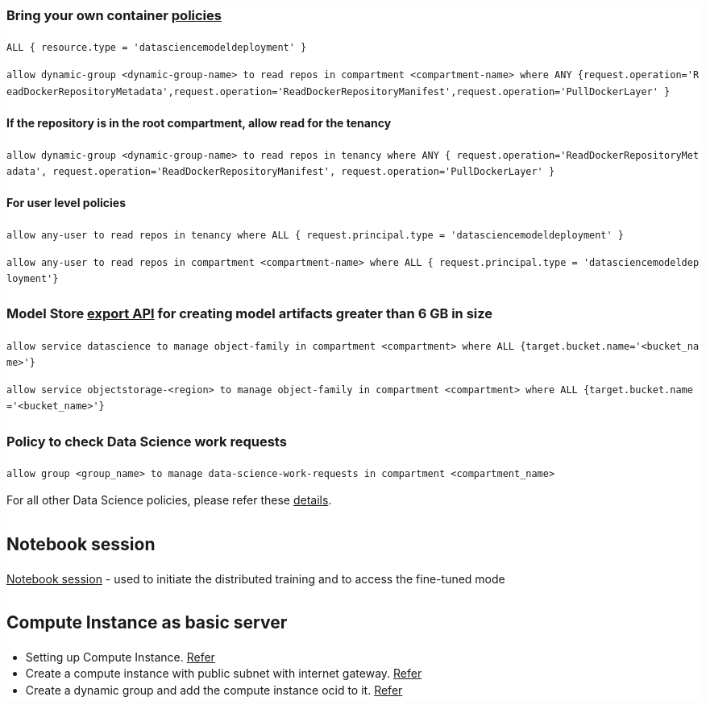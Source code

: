 ### Bring your own container [policies](https://docs.oracle.com/en-us/iaas/data-science/using/model-dep-policies-auth.htm#model_dep_policies_auth__access-logging-service#model_dep_policies_auth__access-custom-container)
`ALL { resource.type = 'datasciencemodeldeployment' }`

`allow dynamic-group <dynamic-group-name> to read repos in compartment <compartment-name> where ANY {request.operation='ReadDockerRepositoryMetadata',request.operation='ReadDockerRepositoryManifest',request.operation='PullDockerLayer' }`

#### If the repository is in the root compartment, allow read for the tenancy

`allow dynamic-group <dynamic-group-name> to read repos in tenancy where ANY {
request.operation='ReadDockerRepositoryMetadata',
request.operation='ReadDockerRepositoryManifest',
request.operation='PullDockerLayer'
}`

#### For user level policies

`allow any-user to read repos in tenancy where ALL { request.principal.type = 'datasciencemodeldeployment' }`

`allow any-user to read repos in compartment <compartment-name> where ALL { request.principal.type = 'datasciencemodeldeployment'}`

### Model Store [export API](https://docs.oracle.com/en-us/iaas/data-science/using/large-model-artifact-export.htm#large-model-artifact-export) for creating model artifacts greater than 6 GB in size

`allow service datascience to manage object-family in compartment <compartment> where ALL {target.bucket.name='<bucket_name>'}`

`allow service objectstorage-<region> to manage object-family in compartment <compartment> where ALL {target.bucket.name='<bucket_name>'}`

### Policy to check Data Science work requests
`allow group <group_name> to manage data-science-work-requests in compartment <compartment_name>`

For all other Data Science policies, please refer these [details](https://github.com/oracle-samples/oci-data-science-ai-samples/blob/main/distributed_training/README.md#3-oci-policies).

## Notebook session 

[Notebook session](docs.oracle.com/en-us/iaas/data-science/using/manage-notebook-sessions.htm) - used to initiate the distributed training and to access the fine-tuned mode

## Compute Instance as basic server

* Setting up Compute Instance. [Refer](https://docs.oracle.com/iaas/Content/Compute/Tasks/launchinginstance.htm)
* Create a compute instance with public subnet with internet gateway. [Refer](https://docs.oracle.com/en/solutions/wls-on-prem-to-oci/use-wizard-create-vcn.html)
* Create a dynamic group and add the compute instance ocid to it. [Refer](https://docs.oracle.com/en-us/iaas/Content/Identity/dynamicgroups/To_create_a_dynamic_group.htm)
